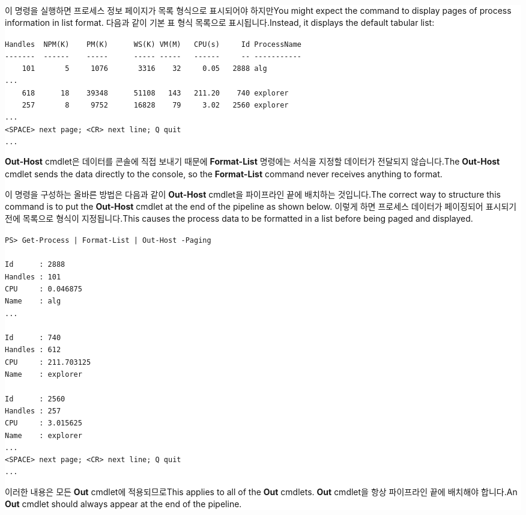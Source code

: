 <span data-ttu-id="6d772-115">이 명령을 실행하면 프로세스 정보 페이지가 목록 형식으로 표시되어야 하지만</span><span class="sxs-lookup"><span data-stu-id="6d772-115">You might expect the command to display pages of process information in list format.</span></span> <span data-ttu-id="6d772-116">다음과 같이 기본 표 형식 목록으로 표시됩니다.</span><span class="sxs-lookup"><span data-stu-id="6d772-116">Instead, it displays the default tabular list:</span></span>

```output
Handles  NPM(K)    PM(K)      WS(K) VM(M)   CPU(s)     Id ProcessName
-------  ------    -----      ----- -----   ------     -- -----------
    101       5     1076       3316    32     0.05   2888 alg
...
    618      18    39348      51108   143   211.20    740 explorer
    257       8     9752      16828    79     3.02   2560 explorer
...
<SPACE> next page; <CR> next line; Q quit
...
```

<span data-ttu-id="6d772-117">**Out-Host** cmdlet은 데이터를 콘솔에 직접 보내기 때문에 **Format-List** 명령에는 서식을 지정할 데이터가 전달되지 않습니다.</span><span class="sxs-lookup"><span data-stu-id="6d772-117">The **Out-Host** cmdlet sends the data directly to the console, so the **Format-List** command never receives anything to format.</span></span>

<span data-ttu-id="6d772-118">이 명령을 구성하는 올바른 방법은 다음과 같이 **Out-Host** cmdlet을 파이프라인 끝에 배치하는 것입니다.</span><span class="sxs-lookup"><span data-stu-id="6d772-118">The correct way to structure this command is to put the **Out-Host** cmdlet at the end of the pipeline as shown below.</span></span> <span data-ttu-id="6d772-119">이렇게 하면 프로세스 데이터가 페이징되어 표시되기 전에 목록으로 형식이 지정됩니다.</span><span class="sxs-lookup"><span data-stu-id="6d772-119">This causes the process data to be formatted in a list before being paged and displayed.</span></span>

```
PS> Get-Process | Format-List | Out-Host -Paging

Id      : 2888
Handles : 101
CPU     : 0.046875
Name    : alg
...

Id      : 740
Handles : 612
CPU     : 211.703125
Name    : explorer

Id      : 2560
Handles : 257
CPU     : 3.015625
Name    : explorer
...
<SPACE> next page; <CR> next line; Q quit
...
```

<span data-ttu-id="6d772-120">이러한 내용은 모든 **Out** cmdlet에 적용되므로</span><span class="sxs-lookup"><span data-stu-id="6d772-120">This applies to all of the **Out** cmdlets.</span></span> <span data-ttu-id="6d772-121">**Out** cmdlet을 항상 파이프라인 끝에 배치해야 합니다.</span><span class="sxs-lookup"><span data-stu-id="6d772-121">An **Out** cmdlet should always appear at the end of the pipeline.</span></span>
